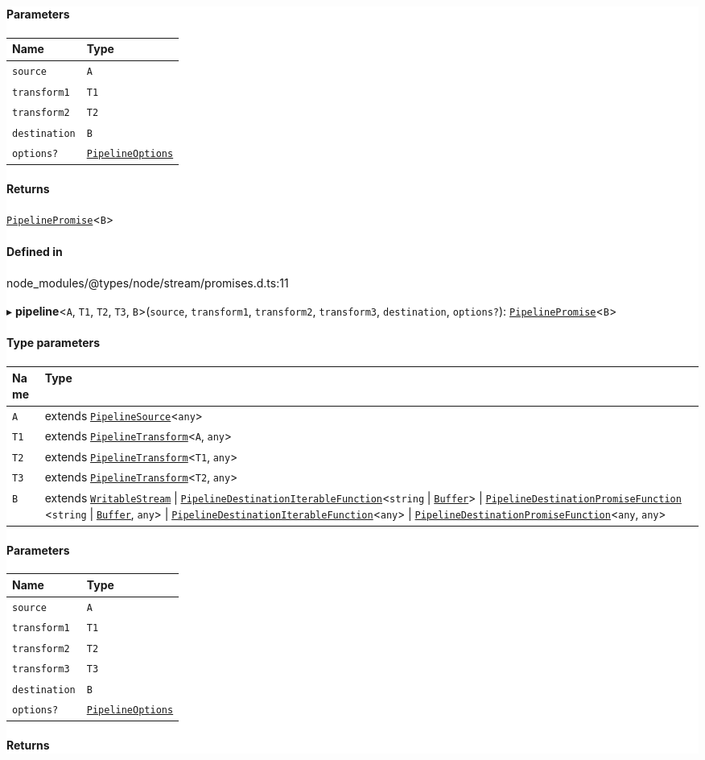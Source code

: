#### Parameters

| Name | Type |
| :------ | :------ |
| `source` | `A` |
| `transform1` | `T1` |
| `transform2` | `T2` |
| `destination` | `B` |
| `options?` | [`PipelineOptions`](../interfaces/internal_.internal.PipelineOptions.md) |

#### Returns

[`PipelinePromise`](internal_.internal.md#pipelinepromise)<`B`\>

#### Defined in

node_modules/@types/node/stream/promises.d.ts:11

▸ **pipeline**<`A`, `T1`, `T2`, `T3`, `B`\>(`source`, `transform1`, `transform2`, `transform3`, `destination`, `options?`): [`PipelinePromise`](internal_.internal.md#pipelinepromise)<`B`\>

#### Type parameters

| Name | Type |
| :------ | :------ |
| `A` | extends [`PipelineSource`](internal_.internal.md#pipelinesource)<`any`\> |
| `T1` | extends [`PipelineTransform`](internal_.internal.md#pipelinetransform)<`A`, `any`\> |
| `T2` | extends [`PipelineTransform`](internal_.internal.md#pipelinetransform)<`T1`, `any`\> |
| `T3` | extends [`PipelineTransform`](internal_.internal.md#pipelinetransform)<`T2`, `any`\> |
| `B` | extends [`WritableStream`](../interfaces/internal_.WritableStream.md) \| [`PipelineDestinationIterableFunction`](internal_.internal.md#pipelinedestinationiterablefunction)<`string` \| [`Buffer`](internal_.md#buffer)\> \| [`PipelineDestinationPromiseFunction`](internal_.internal.md#pipelinedestinationpromisefunction)<`string` \| [`Buffer`](internal_.md#buffer), `any`\> \| [`PipelineDestinationIterableFunction`](internal_.internal.md#pipelinedestinationiterablefunction)<`any`\> \| [`PipelineDestinationPromiseFunction`](internal_.internal.md#pipelinedestinationpromisefunction)<`any`, `any`\> |

#### Parameters

| Name | Type |
| :------ | :------ |
| `source` | `A` |
| `transform1` | `T1` |
| `transform2` | `T2` |
| `transform3` | `T3` |
| `destination` | `B` |
| `options?` | [`PipelineOptions`](../interfaces/internal_.internal.PipelineOptions.md) |

#### Returns
